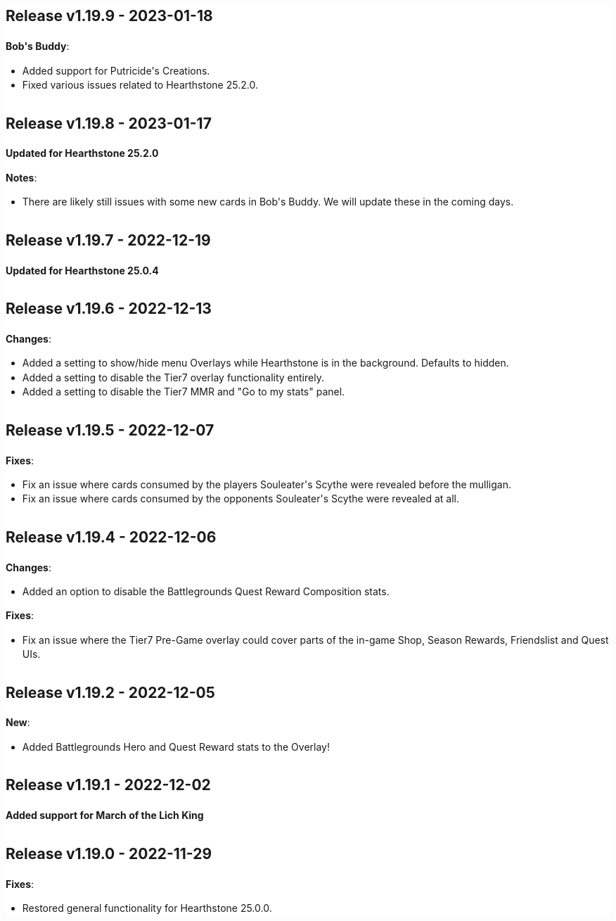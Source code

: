 ## **Release v1.19.9 - 2023-01-18**
**Bob's Buddy**:
- Added support for Putricide's Creations.
- Fixed various issues related to Hearthstone 25.2.0.

## **Release v1.19.8 - 2023-01-17**
**Updated for Hearthstone 25.2.0**

**Notes**:
- There are likely still issues with some new cards in Bob's Buddy. We will update these in the coming days.

## **Release v1.19.7 - 2022-12-19**
**Updated for Hearthstone 25.0.4**

## **Release v1.19.6 - 2022-12-13**
**Changes**:
- Added a setting to show/hide menu Overlays while Hearthstone is in the background. Defaults to hidden.
- Added a setting to disable the Tier7 overlay functionality entirely.
- Added a setting to disable the Tier7 MMR and "Go to my stats" panel.

## **Release v1.19.5 - 2022-12-07**
**Fixes**:
- Fix an issue where cards consumed by the players Souleater's Scythe were revealed before the mulligan.
- Fix an issue where cards consumed by the opponents Souleater's Scythe were revealed at all.

## **Release v1.19.4 - 2022-12-06**
**Changes**:
- Added an option to disable the Battlegrounds Quest Reward Composition stats.

**Fixes**:
- Fix an issue where the Tier7 Pre-Game overlay could cover parts of the in-game Shop, Season Rewards, Friendslist and Quest UIs.

## **Release v1.19.2 - 2022-12-05**
**New**:
- Added Battlegrounds Hero and Quest Reward stats to the Overlay!

## **Release v1.19.1 - 2022-12-02**
**Added support for March of the Lich King**

## **Release v1.19.0 - 2022-11-29**
**Fixes**:
- Restored general functionality for Hearthstone 25.0.0.
